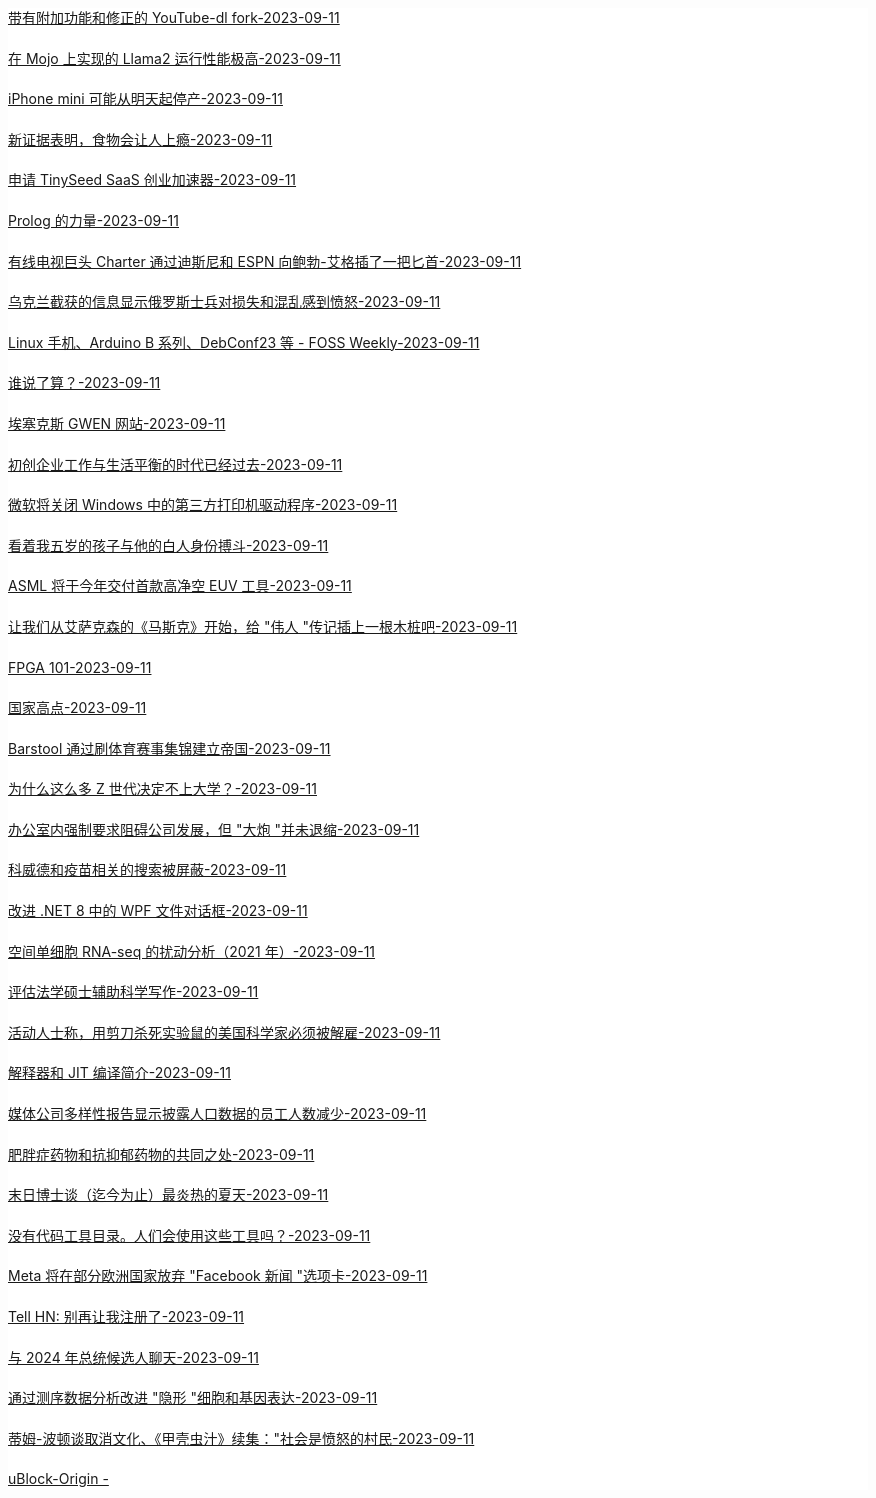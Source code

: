 <a target=_blank rel=nofollow href="https://github.com/yt-dlp/yt-dlp" >带有附加功能和修正的 YouTube-dl fork-2023-09-11</a><br/><br/><a target=_blank rel=nofollow href="https://twitter.com/modular_ai/status/1701342288012820800" >在 Mojo 上实现的 Llama2 运行性能极高-2023-09-11</a><br/><br/><a target=_blank rel=nofollow href="https://www.macrumors.com/2023/09/10/iphone-mini-might-be-discontinued-this-week/" >iPhone mini 可能从明天起停产-2023-09-11</a><br/><br/><a target=_blank rel=nofollow href="https://www.scientificamerican.com/article/food-can-be-literally-addictive-new-evidence-suggests/" >新证据表明，食物会让人上瘾-2023-09-11</a><br/><br/><a target=_blank rel=nofollow href="https://apply.tinyseed.com/" >申请 TinySeed SaaS 创业加速器-2023-09-11</a><br/><br/><a target=_blank rel=nofollow href="https://www.metalevel.at/prolog/facets" >Prolog 的力量-2023-09-11</a><br/><br/><a target=_blank rel=nofollow href="https://fortune.com/2023/09/02/charter-sticks-dagger-into-bob-iger-with-disney-and-espn-on-the-ropes/" >有线电视巨头 Charter 通过迪斯尼和 ESPN 向鲍勃-艾格插了一把匕首-2023-09-11</a><br/><br/><a target=_blank rel=nofollow href="https://www.reuters.com/investigates/special-report/ukraine-crisis-intercepts/" >乌克兰截获的信息显示俄罗斯士兵对损失和混乱感到愤怒-2023-09-11</a><br/><br/><a target=_blank rel=nofollow href="https://fossweekly.beehiiv.com/p/foss-weekly-53-linux-phones-arduino-series-b-debconf-and-more" >Linux 手机、Arduino B 系列、DebConf23 等 - FOSS Weekly-2023-09-11</a><br/><br/><a target=_blank rel=nofollow href="https://momjian.us/main/blogs/pgblog/2023.html#September_11_2023" >谁说了算？-2023-09-11</a><br/><br/><a target=_blank rel=nofollow href="https://computer.rip/2023-09-10-the-Essex-GWEN-site.html" >埃塞克斯 GWEN 网站-2023-09-11</a><br/><br/><a target=_blank rel=nofollow href="https://twitter.com/samdblond/status/1701304205611507806" >初创企业工作与生活平衡的时代已经过去-2023-09-11</a><br/><br/><a target=_blank rel=nofollow href="https://www.theregister.com/2023/09/11/go_native_or_go_home/" >微软将关闭 Windows 中的第三方打印机驱动程序-2023-09-11</a><br/><br/><a target=_blank rel=nofollow href="https://www.embracerace.org/resources/watching-my-5-year-old-wrestle-with-his-whiteness" >看着我五岁的孩子与他的白人身份搏斗-2023-09-11</a><br/><br/><a target=_blank rel=nofollow href="https://www.anandtech.com/show/20044/asml-to-deliver-first-highna-euv-tool-this-year" >ASML 将于今年交付首款高净空 EUV 工具-2023-09-11</a><br/><br/><a target=_blank rel=nofollow href="https://www.latimes.com/entertainment-arts/books/story/2023-09-11/lets-put-a-stake-in-the-great-man-biography-starting-with-isaacsons-elon-musk" >让我们从艾萨克森的《马斯克》开始，给 "伟人 "传记插上一根木桩吧-2023-09-11</a><br/><br/><a target=_blank rel=nofollow href="https://nandland.com/fpga-101/" >FPGA 101-2023-09-11</a><br/><br/><a target=_blank rel=nofollow href="https://www.countryhighpoints.com/" >国家高点-2023-09-11</a><br/><br/><a target=_blank rel=nofollow href="https://www.thedailybeast.com/how-dave-portnoys-barstool-built-an-empire-by-swiping-sports-highlights" >Barstool 通过刷体育赛事集锦建立帝国-2023-09-11</a><br/><br/><a target=_blank rel=nofollow href="https://lavocedinewyork.com/en/news/2023/09/11/why-are-so-many-gen-zers-deciding-to-skip-college/" >为什么这么多 Z 世代决定不上大学？-2023-09-11</a><br/><br/><a target=_blank rel=nofollow href="https://www.forbes.com/sites/bryanrobinson/2023/09/10/in-office-mandates-attacking-progress-and-company-growth-but-big-guns-not-backing-down/" >办公室内强制要求阻碍公司发展，但 "大炮 "并未退缩-2023-09-11</a><br/><br/><a target=_blank rel=nofollow href="https://www.washingtonpost.com/technology/2023/09/11/threads-covid-coronavirus-searches-blocked/" >科威德和疫苗相关的搜索被屏蔽-2023-09-11</a><br/><br/><a target=_blank rel=nofollow href="https://devblogs.microsoft.com/dotnet/wpf-file-dialog-improvements-in-dotnet-8/" >改进 .NET 8 中的 WPF 文件对话框-2023-09-11</a><br/><br/><a target=_blank rel=nofollow href="https://www.michaelchimenti.com/2021/11/perturbation-analysis-of-spatial-single-cell-rna-seq-with-augur/" >空间单细胞 RNA-seq 的扰动分析（2021 年）-2023-09-11</a><br/><br/><a target=_blank rel=nofollow href="https://www.facebook.com/jesscail/posts/i-teach-science-writing-after-a-summer-of-faculty-hubbub-about-the-impact-genera/10159940627870829/" >评估法学硕士辅助科学写作-2023-09-11</a><br/><br/><a target=_blank rel=nofollow href="https://www.theguardian.com/us-news/2023/sep/11/tulane-scientists-lab-rat-deaths-animal-rights" >活动人士称，用剪刀杀死实验鼠的美国科学家必须被解雇-2023-09-11</a><br/><br/><a target=_blank rel=nofollow href="https://stefan-marr.de/2023/09/pliss-summer-school/" >解释器和 JIT 编译简介-2023-09-11</a><br/><br/><a target=_blank rel=nofollow href="https://digiday.com/media/media-companies-diversity-reports-reveal-fewer-employees-are-willing-to-disclose-their-demographic-data/" >媒体公司多样性报告显示披露人口数据的员工人数减少-2023-09-11</a><br/><br/><a target=_blank rel=nofollow href="https://www.nytimes.com/2023/09/09/opinion/weight-loss-antidepressants-stigma.html" >肥胖症药物和抗抑郁药物的共同之处-2023-09-11</a><br/><br/><a target=_blank rel=nofollow href="https://nautil.us/dr-doom-on-the-hottest-summer-so-far-377884/" >末日博士谈（迄今为止）最炎热的夏天-2023-09-11</a><br/><br/><a target=_blank rel=nofollow href="https://welovenocode.com/nocodelist" >没有代码工具目录。人们会使用这些工具吗？-2023-09-11</a><br/><br/><a target=_blank rel=nofollow href="https://www.reuters.com/technology/meta-drop-facebook-news-tab-some-european-countries-2023-09-05/" >Meta 将在部分欧洲国家放弃 "Facebook 新闻 "选项卡-2023-09-11</a><br/><br/><a target=_blank rel=nofollow href="https://news.ycombinator.com/item?id=37473108" >Tell HN: 别再让我注册了-2023-09-11</a><br/><br/><a target=_blank rel=nofollow href="https://www.chat2024.com/" >与 2024 年总统候选人聊天-2023-09-11</a><br/><br/><a target=_blank rel=nofollow href="https://phys.org/news/2023-09-invisible-cell-gene-revealed-sequencing.html" >通过测序数据分析改进 "隐形
"细胞和基因表达-2023-09-11</a><br/><br/><a target=_blank rel=nofollow href="https://www.independent.co.uk/arts-entertainment/art/features/tim-burton-beetlejuice-2-johnny-depp-disney-b2406538.html" >蒂姆-波顿谈取消文化、《甲壳虫汁》续集："社会是愤怒的村民-2023-09-11</a><br/><br/><a target=_blank rel=nofollow href="https://github.com/gorhill/uBlock/releases/tag/1.52.0" >uBlock-Origin -